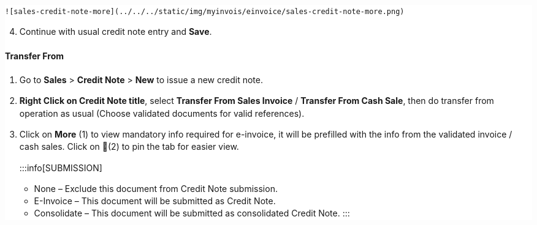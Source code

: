     ![sales-credit-note-more](../../../static/img/myinvois/einvoice/sales-credit-note-more.png)

4. Continue with usual credit note entry and **Save**.

#### Transfer From

1. Go to **Sales** > **Credit Note** > **New** to issue a new credit note.

2. **Right Click on Credit Note title**, select **Transfer From Sales Invoice** / **Transfer From Cash Sale**, then do transfer from operation as usual (Choose validated documents for valid references).

3. Click on **More** (1) to view mandatory info required for e-invoice, it will be prefilled with the info from the validated invoice / cash sales. Click on 📌(2) to pin the tab for easier view.

    :::info[SUBMISSION]
    - None – Exclude this document from Credit Note submission.
    - E-Invoice – This document will be submitted as Credit Note.
    - Consolidate – This document will be submitted as consolidated Credit Note.
    :::
